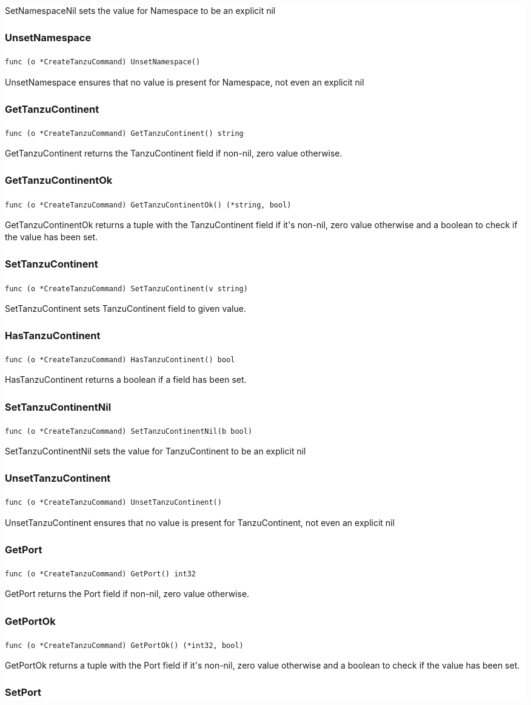  SetNamespaceNil sets the value for Namespace to be an explicit nil

### UnsetNamespace
`func (o *CreateTanzuCommand) UnsetNamespace()`

UnsetNamespace ensures that no value is present for Namespace, not even an explicit nil
### GetTanzuContinent

`func (o *CreateTanzuCommand) GetTanzuContinent() string`

GetTanzuContinent returns the TanzuContinent field if non-nil, zero value otherwise.

### GetTanzuContinentOk

`func (o *CreateTanzuCommand) GetTanzuContinentOk() (*string, bool)`

GetTanzuContinentOk returns a tuple with the TanzuContinent field if it's non-nil, zero value otherwise
and a boolean to check if the value has been set.

### SetTanzuContinent

`func (o *CreateTanzuCommand) SetTanzuContinent(v string)`

SetTanzuContinent sets TanzuContinent field to given value.

### HasTanzuContinent

`func (o *CreateTanzuCommand) HasTanzuContinent() bool`

HasTanzuContinent returns a boolean if a field has been set.

### SetTanzuContinentNil

`func (o *CreateTanzuCommand) SetTanzuContinentNil(b bool)`

 SetTanzuContinentNil sets the value for TanzuContinent to be an explicit nil

### UnsetTanzuContinent
`func (o *CreateTanzuCommand) UnsetTanzuContinent()`

UnsetTanzuContinent ensures that no value is present for TanzuContinent, not even an explicit nil
### GetPort

`func (o *CreateTanzuCommand) GetPort() int32`

GetPort returns the Port field if non-nil, zero value otherwise.

### GetPortOk

`func (o *CreateTanzuCommand) GetPortOk() (*int32, bool)`

GetPortOk returns a tuple with the Port field if it's non-nil, zero value otherwise
and a boolean to check if the value has been set.

### SetPort

